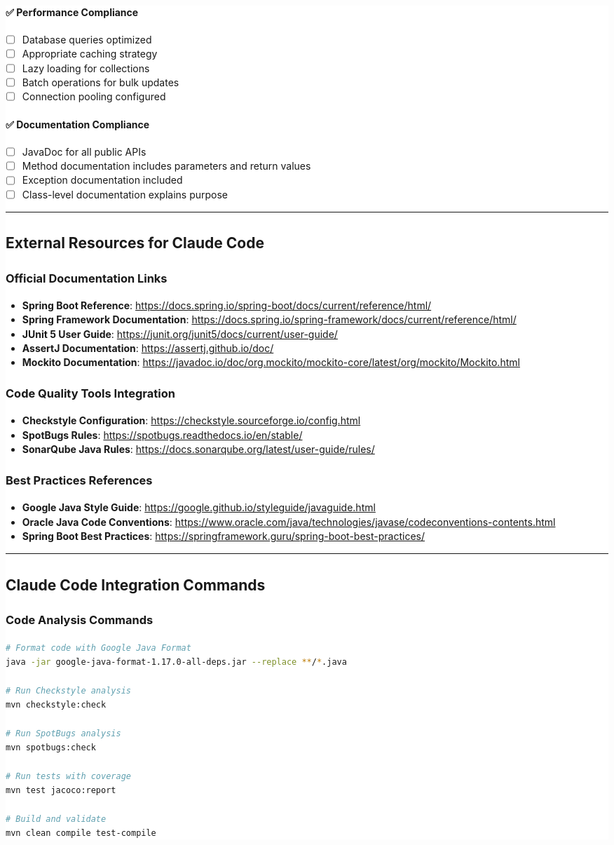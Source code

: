 #### ✅ Performance Compliance
- [ ] Database queries optimized
- [ ] Appropriate caching strategy
- [ ] Lazy loading for collections
- [ ] Batch operations for bulk updates
- [ ] Connection pooling configured

#### ✅ Documentation Compliance
- [ ] JavaDoc for all public APIs
- [ ] Method documentation includes parameters and return values
- [ ] Exception documentation included
- [ ] Class-level documentation explains purpose

---

## External Resources for Claude Code

### Official Documentation Links
- **Spring Boot Reference**: https://docs.spring.io/spring-boot/docs/current/reference/html/
- **Spring Framework Documentation**: https://docs.spring.io/spring-framework/docs/current/reference/html/
- **JUnit 5 User Guide**: https://junit.org/junit5/docs/current/user-guide/
- **AssertJ Documentation**: https://assertj.github.io/doc/
- **Mockito Documentation**: https://javadoc.io/doc/org.mockito/mockito-core/latest/org/mockito/Mockito.html

### Code Quality Tools Integration
- **Checkstyle Configuration**: https://checkstyle.sourceforge.io/config.html
- **SpotBugs Rules**: https://spotbugs.readthedocs.io/en/stable/
- **SonarQube Java Rules**: https://docs.sonarqube.org/latest/user-guide/rules/

### Best Practices References
- **Google Java Style Guide**: https://google.github.io/styleguide/javaguide.html
- **Oracle Java Code Conventions**: https://www.oracle.com/java/technologies/javase/codeconventions-contents.html
- **Spring Boot Best Practices**: https://springframework.guru/spring-boot-best-practices/

---

## Claude Code Integration Commands

### Code Analysis Commands
```bash
# Format code with Google Java Format
java -jar google-java-format-1.17.0-all-deps.jar --replace **/*.java

# Run Checkstyle analysis
mvn checkstyle:check

# Run SpotBugs analysis
mvn spotbugs:check

# Run tests with coverage
mvn test jacoco:report

# Build and validate
mvn clean compile test-compile
```
